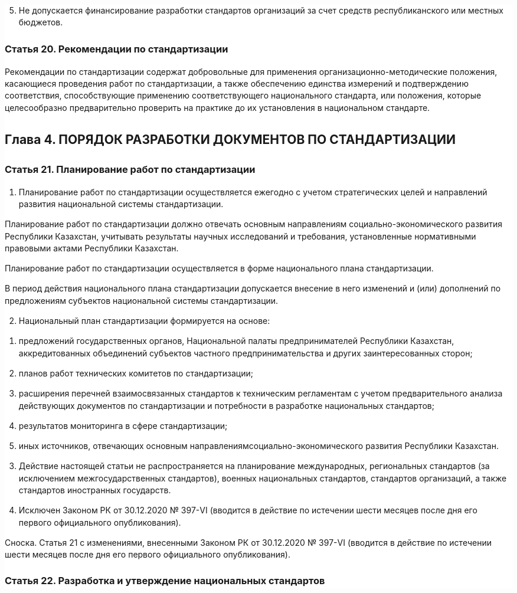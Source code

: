 5. Не допускается финансирование разработки стандартов организаций за счет средств республиканского или местных бюджетов.

### Статья 20. Рекомендации по стандартизации

Рекомендации по стандартизации содержат добровольные для применения организационно-методические положения, касающиеся проведения работ по стандартизации, а также обеспечению единства измерений и подтверждению соответствия, способствующие применению соответствующего национального стандарта, или положения, которые целесообразно предварительно проверить на практике до их установления в национальном стандарте.

## Глава 4. ПОРЯДОК РАЗРАБОТКИ ДОКУМЕНТОВ ПО СТАНДАРТИЗАЦИИ

### Статья 21. Планирование работ по стандартизации

1. Планирование работ по стандартизации осуществляется ежегодно с учетом стратегических целей и направлений развития национальной системы стандартизации.

Планирование работ по стандартизации должно отвечать основным направлениям социально-экономического развития Республики Казахстан, учитывать результаты научных исследований и требования, установленные нормативными правовыми актами Республики Казахстан.

Планирование работ по стандартизации осуществляется в форме национального плана стандартизации. 

В период действия национального плана стандартизации допускается внесение в него изменений и (или) дополнений по предложениям субъектов национальной системы стандартизации.

2. Национальный план стандартизации формируется на основе:

1) предложений государственных органов, Национальной палаты предпринимателей Республики Казахстан, аккредитованных объединений субъектов частного предпринимательства и других заинтересованных сторон;

2) планов работ технических комитетов по стандартизации;

3) расширения перечней взаимосвязанных стандартов к техническим регламентам с учетом предварительного анализа действующих документов по стандартизации и потребности в разработке национальных стандартов;

4) результатов мониторинга в сфере стандартизации;

5) иных источников, отвечающих основным направлениямсоциально-экономического развития Республики Казахстан.

3. Действие настоящей статьи не распространяется на планирование международных, региональных стандартов (за исключением межгосударственных стандартов), военных национальных стандартов, стандартов организаций, а также стандартов иностранных государств.

4. Исключен Законом РК от 30.12.2020 № 397-VI (вводится в действие по истечении шести месяцев после дня его первого официального опубликования).

Сноска. Статья 21 с изменениями, внесенными Законом РК от 30.12.2020 № 397-VI (вводится в действие по истечении шести месяцев после дня его первого официального опубликования).

### Статья 22. Разработка и утверждение национальных стандартов
